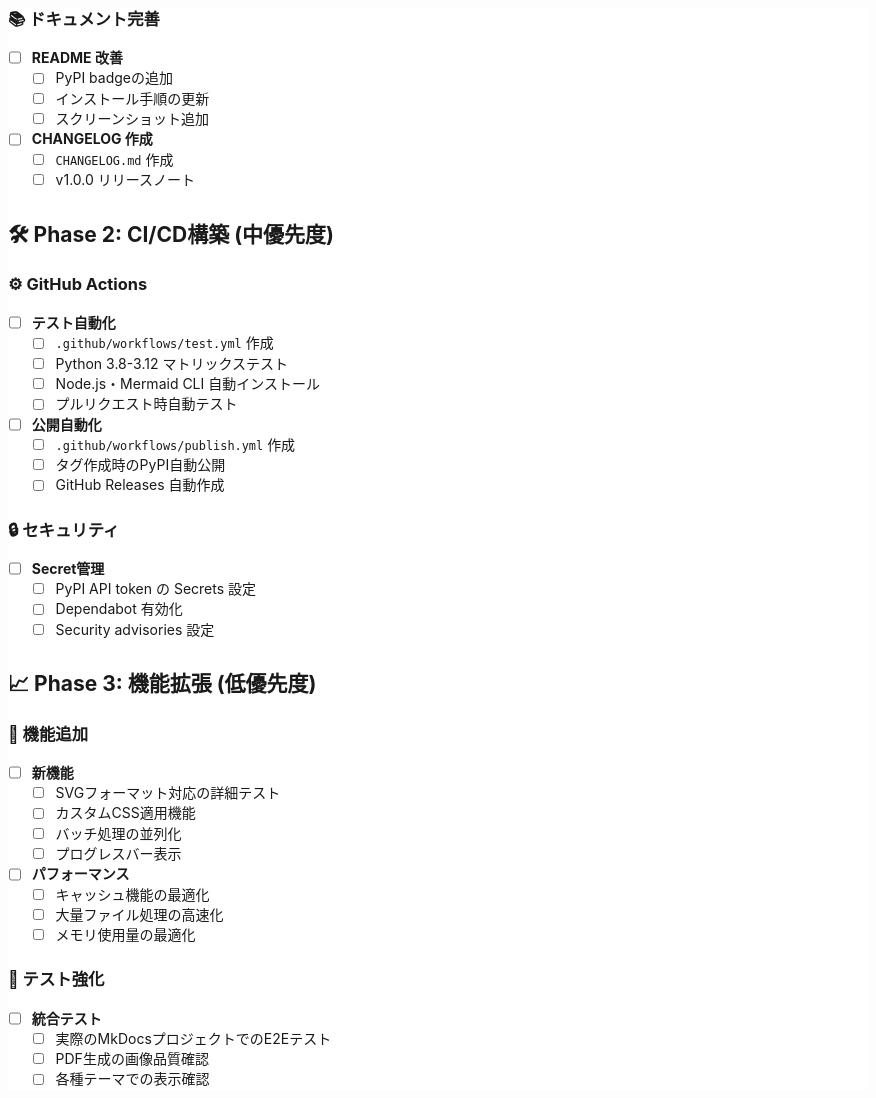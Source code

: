 ### 📚 ドキュメント完善
- [ ] **README 改善**
  - [ ] PyPI badgeの追加
  - [ ] インストール手順の更新
  - [ ] スクリーンショット追加

- [ ] **CHANGELOG 作成**
  - [ ] `CHANGELOG.md` 作成
  - [ ] v1.0.0 リリースノート

## 🛠️ Phase 2: CI/CD構築 (中優先度)

### ⚙️ GitHub Actions
- [ ] **テスト自動化**
  - [ ] `.github/workflows/test.yml` 作成
  - [ ] Python 3.8-3.12 マトリックステスト
  - [ ] Node.js・Mermaid CLI 自動インストール
  - [ ] プルリクエスト時自動テスト

- [ ] **公開自動化**
  - [ ] `.github/workflows/publish.yml` 作成
  - [ ] タグ作成時のPyPI自動公開
  - [ ] GitHub Releases 自動作成

### 🔒 セキュリティ
- [ ] **Secret管理**
  - [ ] PyPI API token の Secrets 設定
  - [ ] Dependabot 有効化
  - [ ] Security advisories 設定

## 📈 Phase 3: 機能拡張 (低優先度)

### 🎨 機能追加
- [ ] **新機能**
  - [ ] SVGフォーマット対応の詳細テスト
  - [ ] カスタムCSS適用機能
  - [ ] バッチ処理の並列化
  - [ ] プログレスバー表示

- [ ] **パフォーマンス**
  - [ ] キャッシュ機能の最適化
  - [ ] 大量ファイル処理の高速化
  - [ ] メモリ使用量の最適化

### 🧪 テスト強化
- [ ] **統合テスト**
  - [ ] 実際のMkDocsプロジェクトでのE2Eテスト
  - [ ] PDF生成の画像品質確認
  - [ ] 各種テーマでの表示確認
